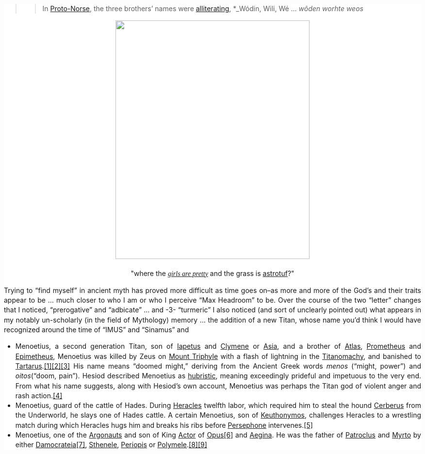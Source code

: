 <blockquote>
<blockquote>
<p>In <a href="https://en.wikipedia.org/wiki/Proto-Norse" title="Proto-Norse">Proto-Norse</a>, the three brothers&rsquo; names were <a href="https://en.wikipedia.org/wiki/Alliteration" title="Alliteration">alliterating</a>, *_W&oacute;din, Wili, W&eacute; &hellip; <em>w&ocirc;den worhte weos</em></p>
</blockquote>
</blockquote>

<p style="text-align: center;"><a href="https://www.youtube.com/watch?v=Rbm6GXllBiw"><img alt="" src="https://i.imgur.com/CEMk8mE.jpg" style="height: 492px; width: 400px;" /></a></p>

<p style="text-align: center;">&quot;where the <a href="https://www.youtube.com/watch?v=5EdmHSTwmWY"><span style="font-family:comic sans ms,cursive;"><em>girls are pretty</em></span></a> and the grass is <a href="http://fromthemachine.org/BELINSKY.html">astrotuf</a>?&quot;</p>

<p style="text-align: justify;">Trying to &ldquo;find myself&rdquo; in ancient myth has proved more difficult as time goes on&ndash;as more and more of the God&rsquo;s and their traits appear to be &hellip; much closer to who I am or who I perceive &ldquo;Max Headroom&rdquo; to be. Over the course of the two &ldquo;letter&rdquo; changes that I noticed, &ldquo;prerogative&rdquo; and &ldquo;adbicate&rdquo; &hellip; and -3- &ldquo;turmeric&rdquo; I also noticed (and sort of unclearly pointed out) what appears in my notably un-scholarly (in the field of Mythology) memory &hellip; the addition of a new Titan, whose name you&rsquo;d think I would have recognized around the time of &ldquo;IMUS&rdquo; and &ldquo;Sinamus&rdquo; and</p>

<ul>
	<li style="text-align: justify;">Menoetius, a second generation Titan, son of <a href="https://en.wikipedia.org/wiki/Iapetus_(mythology)" title="Iapetus (mythology)">Iapetus</a> and <a href="https://en.wikipedia.org/wiki/Clymene_(mythology)" title="Clymene (mythology)">Clymene</a> or <a href="https://en.wikipedia.org/wiki/Asia_(mythology)" title="Asia (mythology)">Asia</a>, and a brother of <a href="https://en.wikipedia.org/wiki/Atlas_(mythology)" title="Atlas (mythology)">Atlas</a>, <a href="https://en.wikipedia.org/wiki/Prometheus" title="Prometheus">Prometheus</a> and <a href="https://en.wikipedia.org/wiki/Epimetheus_(mythology)" title="Epimetheus (mythology)">Epimetheus</a>, Menoetius was killed by Zeus on <a href="https://en.wikipedia.org/wiki/Mount_Triphyle" title="Mount Triphyle">Mount Triphyle</a> with a flash of lightning in the <a href="https://en.wikipedia.org/wiki/Titanomachy" title="Titanomachy">Titanomachy</a>, and banished to <a href="https://en.wikipedia.org/wiki/Tartarus" title="Tartarus">Tartarus</a>.<a href="https://en.wikipedia.org/wiki/Menoetius#cite_note-1">[1]</a><a href="https://en.wikipedia.org/wiki/Menoetius#cite_note-2">[2]</a><a href="https://en.wikipedia.org/wiki/Menoetius#cite_note-3">[3]</a> His name means &ldquo;doomed might,&rdquo; deriving from the Ancient Greek words <em>menos</em> (&ldquo;might, power&rdquo;) and <em>oitos</em>(&ldquo;doom, pain&rdquo;). Hesiod described Menoetius as <a href="https://en.wikipedia.org/wiki/Hubris" title="Hubris">hubristic</a>, meaning exceedingly prideful and impetuous to the very end. From what his name suggests, along with Hesiod&rsquo;s own account, Menoetius was perhaps the Titan god of violent anger and rash action.<a href="https://en.wikipedia.org/wiki/Menoetius#cite_note-Smiley-4">[4]</a></li>
	<li style="text-align: justify;">Menoetius, guard of the cattle of Hades. During <a href="https://en.wikipedia.org/wiki/Heracles" title="Heracles">Heracles</a> twelfth labor, which required him to steal the hound <a href="https://en.wikipedia.org/wiki/Cerberus" title="Cerberus">Cerberus</a> from the Underworld, he slays one of Hades cattle. A certain Menoetius, son of <a href="https://en.wikipedia.org/wiki/Keuthonymos" title="Keuthonymos">Keuthonymos</a>, challenges Heracles to a wrestling match during which Heracles hugs him and breaks his ribs before <a href="https://en.wikipedia.org/wiki/Persephone" title="Persephone">Persephone</a> intervenes.<a href="https://en.wikipedia.org/wiki/Menoetius#cite_note-5">[5]</a></li>
	<li style="text-align: justify;">Menoetius, one of the <a href="https://en.wikipedia.org/wiki/Argonauts" title="Argonauts">Argonauts</a> and son of King <a href="https://en.wikipedia.org/wiki/Actor_(mythology)" title="Actor (mythology)">Actor</a> of <a href="https://en.wikipedia.org/wiki/Opuntian_Locris" title="Opuntian Locris">Opus</a><a href="https://en.wikipedia.org/wiki/Menoetius#cite_note-6">[6]</a> and <a href="https://en.wikipedia.org/wiki/Aegina_(mythology)" title="Aegina (mythology)">Aegina</a>. He was the father of <a href="https://en.wikipedia.org/wiki/Patroclus" title="Patroclus">Patroclus</a> and <a href="https://en.wikipedia.org/wiki/Myrto_(mythology)" title="Myrto (mythology)">Myrto</a> by either <a href="https://en.wikipedia.org/w/index.php?title=Damocrateia&amp;action=edit&amp;redlink=1" title="Damocrateia (page does not exist)">Damocrateia</a><a href="https://en.wikipedia.org/wiki/Menoetius#cite_note-7">[7]</a>, <a href="https://en.wikipedia.org/wiki/Sthenele" title="Sthenele">Sthenele</a>, <a href="https://en.wikipedia.org/w/index.php?title=Periopis&amp;action=edit&amp;redlink=1" title="Periopis (page does not exist)">Periopis</a> or <a href="https://en.wikipedia.org/wiki/Polymele" title="Polymele">Polymele</a>.<a href="https://en.wikipedia.org/wiki/Menoetius#cite_note-8">[8]</a><a href="https://en.wikipedia.org/wiki/Menoetius#cite_note-9">[9]</a></li>